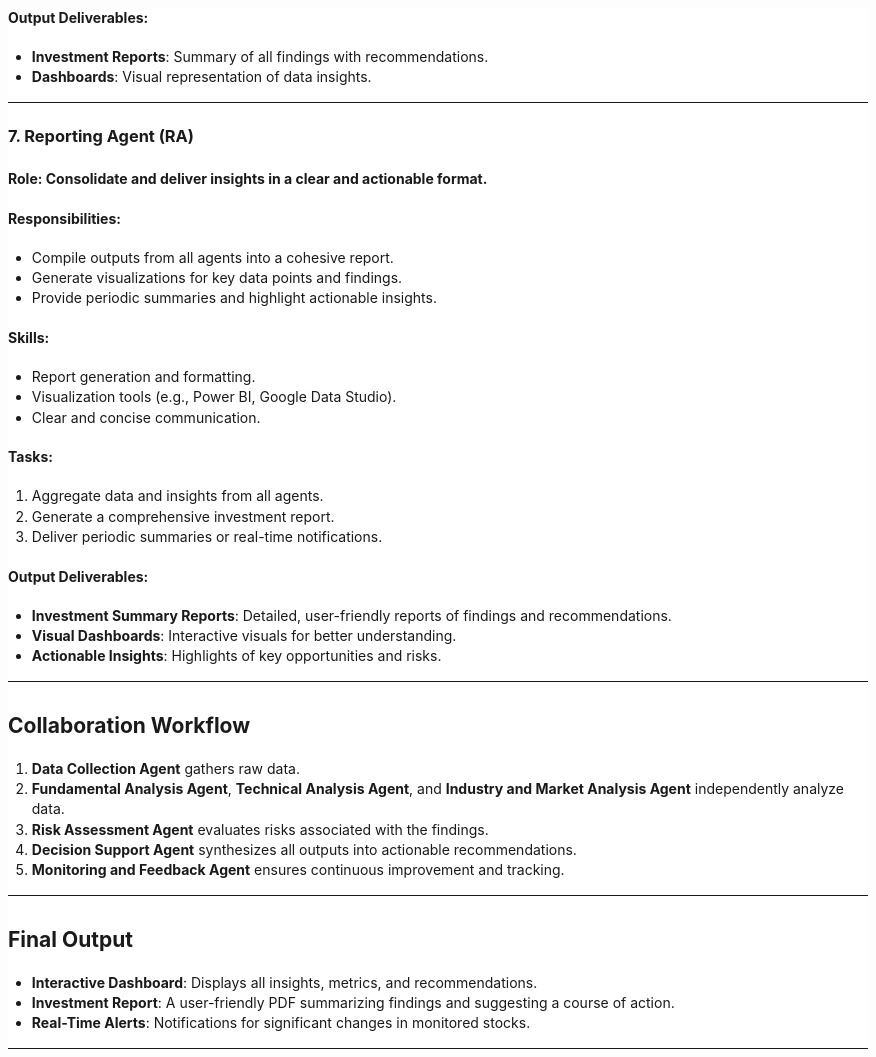 #### **Output Deliverables**:
- **Investment Reports**: Summary of all findings with recommendations.
- **Dashboards**: Visual representation of data insights.

---

### **7. Reporting Agent (RA)**
#### **Role**: Consolidate and deliver insights in a clear and actionable format.
#### **Responsibilities**:
- Compile outputs from all agents into a cohesive report.
- Generate visualizations for key data points and findings.
- Provide periodic summaries and highlight actionable insights.

#### **Skills**:
- Report generation and formatting.
- Visualization tools (e.g., Power BI, Google Data Studio).
- Clear and concise communication.

#### **Tasks**:
1. Aggregate data and insights from all agents.
2. Generate a comprehensive investment report.
3. Deliver periodic summaries or real-time notifications.

#### **Output Deliverables**:
- **Investment Summary Reports**: Detailed, user-friendly reports of findings and recommendations.
- **Visual Dashboards**: Interactive visuals for better understanding.
- **Actionable Insights**: Highlights of key opportunities and risks.

---

## **Collaboration Workflow**
1. **Data Collection Agent** gathers raw data.
2. **Fundamental Analysis Agent**, **Technical Analysis Agent**, and **Industry and Market Analysis Agent** independently analyze data.
3. **Risk Assessment Agent** evaluates risks associated with the findings.
4. **Decision Support Agent** synthesizes all outputs into actionable recommendations.
5. **Monitoring and Feedback Agent** ensures continuous improvement and tracking.

---

## **Final Output**
- **Interactive Dashboard**: Displays all insights, metrics, and recommendations.
- **Investment Report**: A user-friendly PDF summarizing findings and suggesting a course of action.
- **Real-Time Alerts**: Notifications for significant changes in monitored stocks.

---
